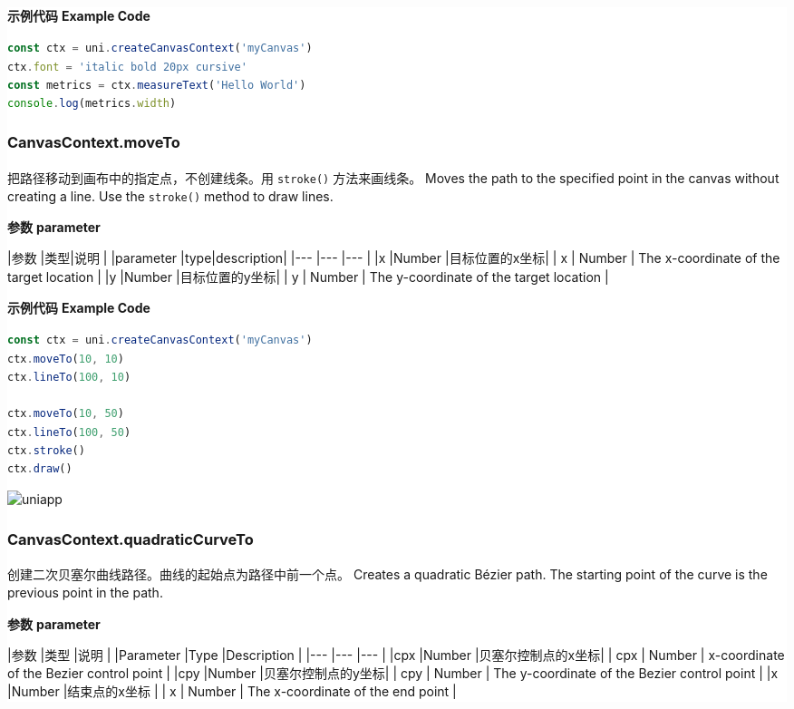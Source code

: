 **示例代码**
**Example Code**

```javascript
const ctx = uni.createCanvasContext('myCanvas')
ctx.font = 'italic bold 20px cursive'
const metrics = ctx.measureText('Hello World')
console.log(metrics.width)
```

### CanvasContext.moveTo
把路径移动到画布中的指定点，不创建线条。用 ```stroke()``` 方法来画线条。
Moves the path to the specified point in the canvas without creating a line. Use the ```stroke()``` method to draw lines.

**参数**
**parameter**

|参数	|类型|说明			|
|parameter |type|description|
|---	|---	|---	|
|x		|Number	|目标位置的x坐标|
| x | Number | The x-coordinate of the target location |
|y		|Number	|目标位置的y坐标|
| y | Number | The y-coordinate of the target location |

**示例代码**
**Example Code**

```javascript
const ctx = uni.createCanvasContext('myCanvas')
ctx.moveTo(10, 10)
ctx.lineTo(100, 10)

ctx.moveTo(10, 50)
ctx.lineTo(100, 50)
ctx.stroke()
ctx.draw()
```

![uniapp](https://web-assets.dcloud.net.cn/unidoc/zh/move-to.png)

### CanvasContext.quadraticCurveTo
创建二次贝塞尔曲线路径。曲线的起始点为路径中前一个点。
Creates a quadratic Bézier path. The starting point of the curve is the previous point in the path.

**参数**
**parameter**

|参数	|类型	|说明				|
|Parameter |Type |Description |
|---	|---	|---				|
|cpx	|Number	|贝塞尔控制点的x坐标|
| cpx | Number | x-coordinate of the Bezier control point |
|cpy	|Number	|贝塞尔控制点的y坐标|
| cpy | Number | The y-coordinate of the Bezier control point |
|x		|Number	|结束点的x坐标		|
| x | Number | The x-coordinate of the end point |